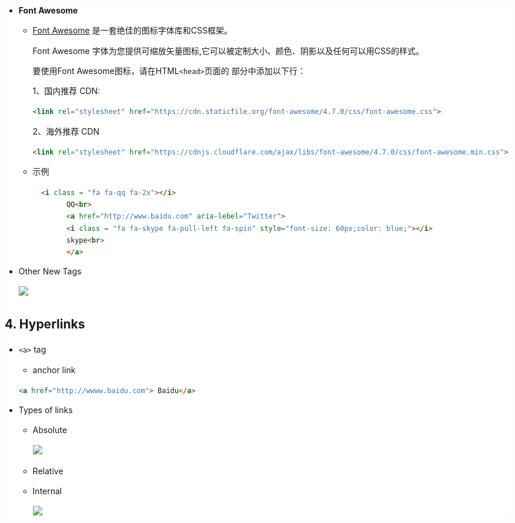   - **Font Awesome**

    - [Font Awesome](https://www.runoob.com/font-awesome/fontawesome-tutorial.html) 是一套绝佳的图标字体库和CSS框架。

      Font Awesome 字体为您提供可缩放矢量图标,它可以被定制大小、颜色、阴影以及任何可以用CSS的样式。

      要使用Font Awesome图标，请在HTML`<head>`页面的 部分中添加以下行：

      1、国内推荐 CDN:

      ```html
      <link rel="stylesheet" href="https://cdn.staticfile.org/font-awesome/4.7.0/css/font-awesome.css">
      ```

      2、海外推荐 CDN

      ```html
      <link rel="stylesheet" href="https://cdnjs.cloudflare.com/ajax/libs/font-awesome/4.7.0/css/font-awesome.min.css">
      ```

    - 示例

      ```html
        <i class = "fa fa-qq fa-2x"></i>
              QQ<br>
              <a href="http://www.baidu.com" aria-lebel="Twitter">
              <i class = "fa fa-skype fa-pull-left fa-spin" style="font-size: 60px;color: blue;"></i>
              skype<br>
              </a>
      ```

      

- Other New Tags

  ![](https://suntarliarzn-1258316859.cos.ap-chongqing.myqcloud.com/Web%20development%20for%20everybody/HTML%205/Week%202/13%20Other%20New%20Tags.jpg)

## 4. Hyperlinks

- `<a>` tag

  - anchor link

  ```html
  <a href="http://wwww.baidu.com"> Baidu</a>
  ```

- Types of links

  - Absolute

    ![](https://suntarliarzn-1258316859.cos.ap-chongqing.myqcloud.com/Web%20development%20for%20everybody/HTML%205/Week%202/14%20absolute%20reference.jpg)

  - Relative

  - Internal

    ![](https://suntarliarzn-1258316859.cos.ap-chongqing.myqcloud.com/Web%20development%20for%20everybody/HTML%205/Week%202/15%20relative%20reference.jpg)
